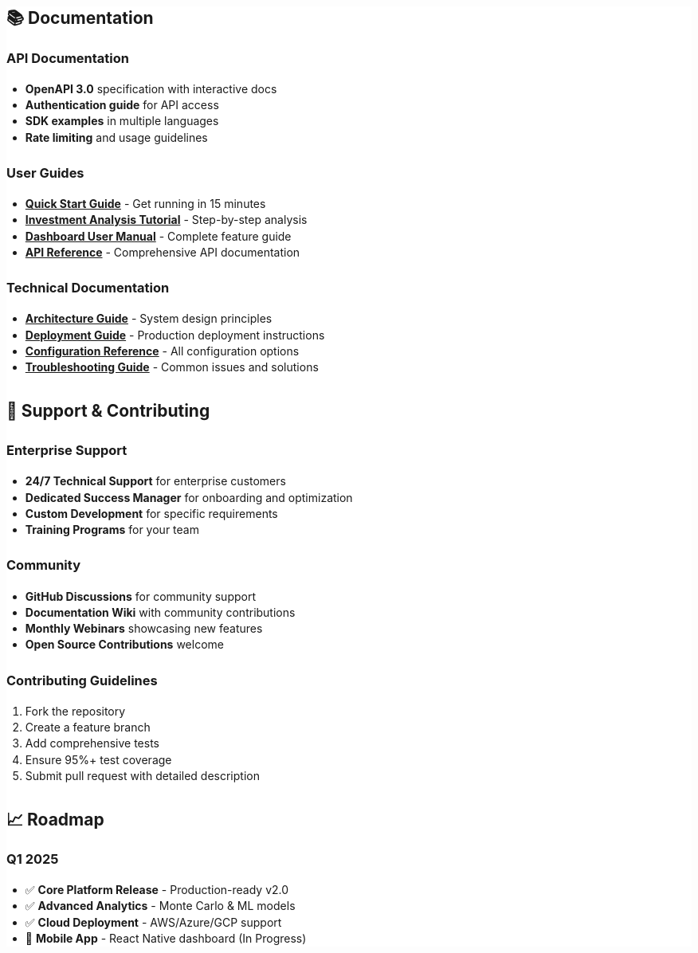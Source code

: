 ## 📚 Documentation

### API Documentation
- **OpenAPI 3.0** specification with interactive docs
- **Authentication guide** for API access
- **SDK examples** in multiple languages
- **Rate limiting** and usage guidelines

### User Guides
- [**Quick Start Guide**](docs/quick-start.md) - Get running in 15 minutes
- [**Investment Analysis Tutorial**](docs/investment-analysis.md) - Step-by-step analysis
- [**Dashboard User Manual**](docs/dashboard-manual.md) - Complete feature guide
- [**API Reference**](docs/api-reference.md) - Comprehensive API documentation

### Technical Documentation
- [**Architecture Guide**](docs/architecture.md) - System design principles
- [**Deployment Guide**](docs/deployment.md) - Production deployment instructions
- [**Configuration Reference**](docs/configuration.md) - All configuration options
- [**Troubleshooting Guide**](docs/troubleshooting.md) - Common issues and solutions

## 🤝 Support & Contributing

### Enterprise Support
- **24/7 Technical Support** for enterprise customers
- **Dedicated Success Manager** for onboarding and optimization
- **Custom Development** for specific requirements
- **Training Programs** for your team

### Community
- **GitHub Discussions** for community support
- **Documentation Wiki** with community contributions
- **Monthly Webinars** showcasing new features
- **Open Source Contributions** welcome

### Contributing Guidelines
1. Fork the repository
2. Create a feature branch
3. Add comprehensive tests
4. Ensure 95%+ test coverage
5. Submit pull request with detailed description

## 📈 Roadmap

### Q1 2025
- ✅ **Core Platform Release** - Production-ready v2.0
- ✅ **Advanced Analytics** - Monte Carlo & ML models
- ✅ **Cloud Deployment** - AWS/Azure/GCP support
- 🔄 **Mobile App** - React Native dashboard (In Progress)
